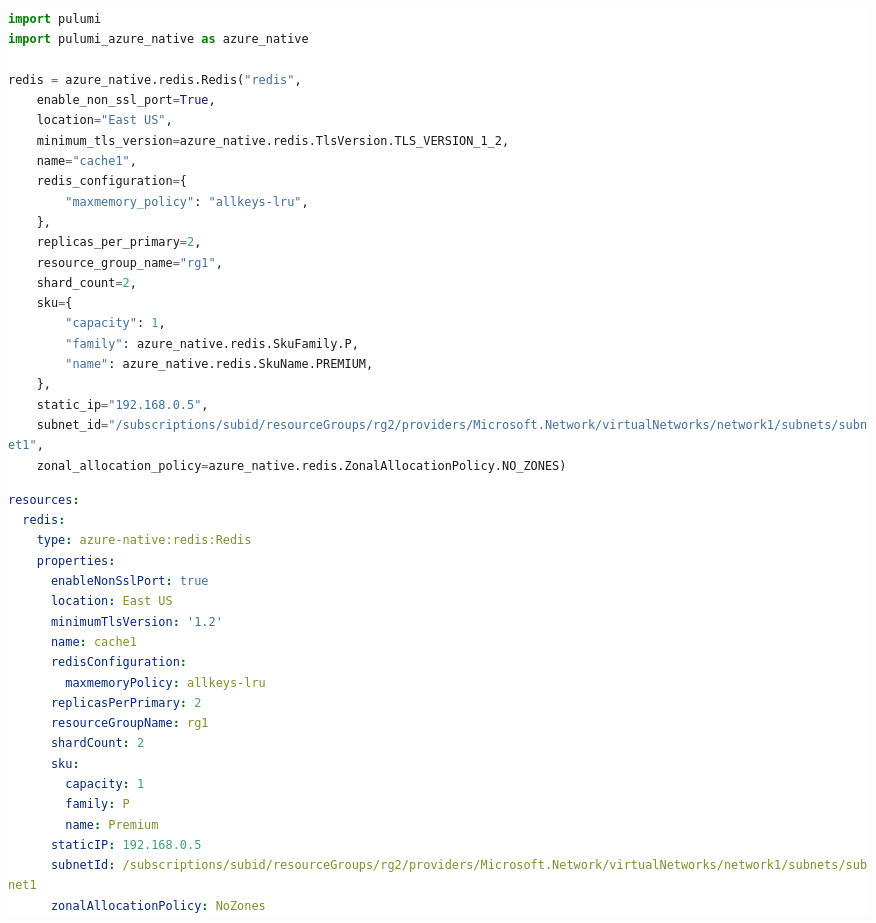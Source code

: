 
</pulumi-choosable>
</div>


<div>
<pulumi-choosable type="language" values="python">


```python
import pulumi
import pulumi_azure_native as azure_native

redis = azure_native.redis.Redis("redis",
    enable_non_ssl_port=True,
    location="East US",
    minimum_tls_version=azure_native.redis.TlsVersion.TLS_VERSION_1_2,
    name="cache1",
    redis_configuration={
        "maxmemory_policy": "allkeys-lru",
    },
    replicas_per_primary=2,
    resource_group_name="rg1",
    shard_count=2,
    sku={
        "capacity": 1,
        "family": azure_native.redis.SkuFamily.P,
        "name": azure_native.redis.SkuName.PREMIUM,
    },
    static_ip="192.168.0.5",
    subnet_id="/subscriptions/subid/resourceGroups/rg2/providers/Microsoft.Network/virtualNetworks/network1/subnets/subnet1",
    zonal_allocation_policy=azure_native.redis.ZonalAllocationPolicy.NO_ZONES)

```


</pulumi-choosable>
</div>


<div>
<pulumi-choosable type="language" values="yaml">


```yaml
resources:
  redis:
    type: azure-native:redis:Redis
    properties:
      enableNonSslPort: true
      location: East US
      minimumTlsVersion: '1.2'
      name: cache1
      redisConfiguration:
        maxmemoryPolicy: allkeys-lru
      replicasPerPrimary: 2
      resourceGroupName: rg1
      shardCount: 2
      sku:
        capacity: 1
        family: P
        name: Premium
      staticIP: 192.168.0.5
      subnetId: /subscriptions/subid/resourceGroups/rg2/providers/Microsoft.Network/virtualNetworks/network1/subnets/subnet1
      zonalAllocationPolicy: NoZones

```
